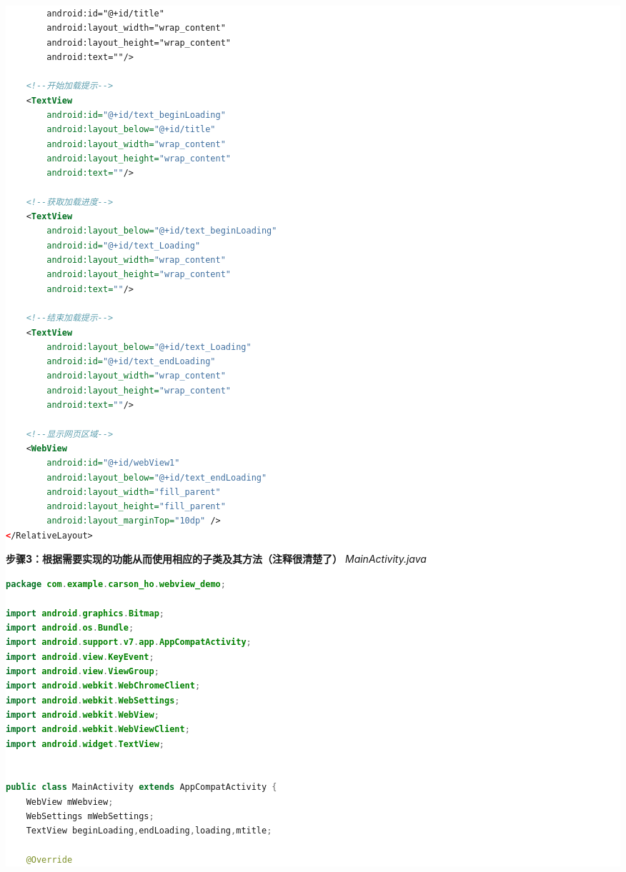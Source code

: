 ```xml
        android:id="@+id/title"
        android:layout_width="wrap_content"
        android:layout_height="wrap_content"
        android:text=""/>

    <!--开始加载提示-->
    <TextView
        android:id="@+id/text_beginLoading"
        android:layout_below="@+id/title"
        android:layout_width="wrap_content"
        android:layout_height="wrap_content"
        android:text=""/>

    <!--获取加载进度-->
    <TextView
        android:layout_below="@+id/text_beginLoading"
        android:id="@+id/text_Loading"
        android:layout_width="wrap_content"
        android:layout_height="wrap_content"
        android:text=""/>

    <!--结束加载提示-->
    <TextView
        android:layout_below="@+id/text_Loading"
        android:id="@+id/text_endLoading"
        android:layout_width="wrap_content"
        android:layout_height="wrap_content"
        android:text=""/>
    
    <!--显示网页区域-->
    <WebView
        android:id="@+id/webView1"
        android:layout_below="@+id/text_endLoading"
        android:layout_width="fill_parent"
        android:layout_height="fill_parent"
        android:layout_marginTop="10dp" />
</RelativeLayout>
```

**步骤3：根据需要实现的功能从而使用相应的子类及其方法（注释很清楚了）**
 *MainActivity.java*



```java
package com.example.carson_ho.webview_demo;

import android.graphics.Bitmap;
import android.os.Bundle;
import android.support.v7.app.AppCompatActivity;
import android.view.KeyEvent;
import android.view.ViewGroup;
import android.webkit.WebChromeClient;
import android.webkit.WebSettings;
import android.webkit.WebView;
import android.webkit.WebViewClient;
import android.widget.TextView;


public class MainActivity extends AppCompatActivity {
    WebView mWebview;
    WebSettings mWebSettings;
    TextView beginLoading,endLoading,loading,mtitle;

    @Override
```